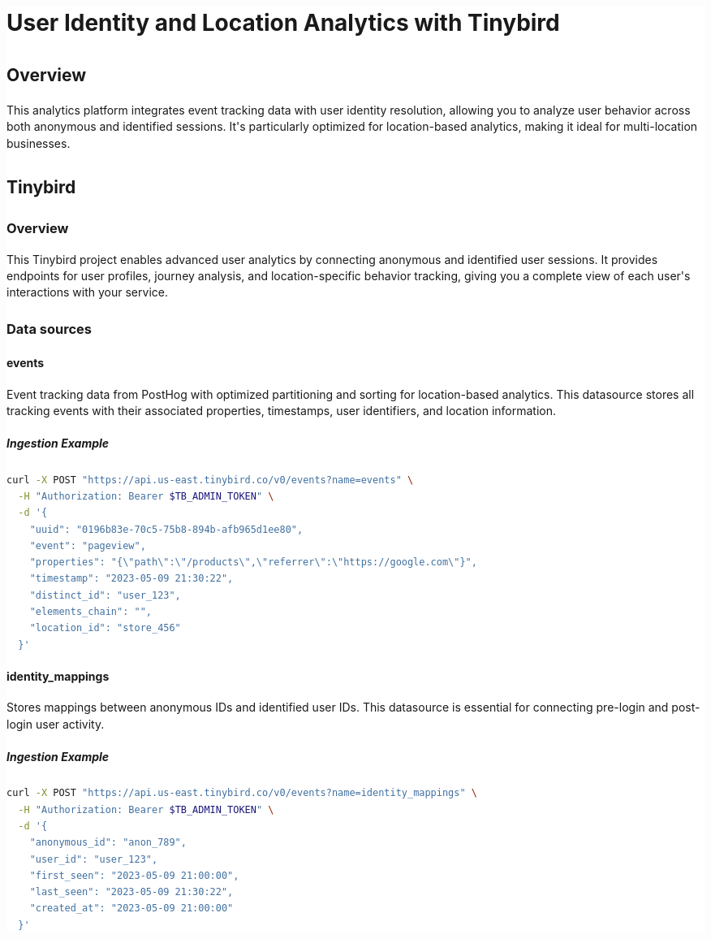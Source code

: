 # User Identity and Location Analytics with Tinybird

## Overview
This analytics platform integrates event tracking data with user identity resolution, allowing you to analyze user behavior across both anonymous and identified sessions. It's particularly optimized for location-based analytics, making it ideal for multi-location businesses.

## Tinybird

### Overview
This Tinybird project enables advanced user analytics by connecting anonymous and identified user sessions. It provides endpoints for user profiles, journey analysis, and location-specific behavior tracking, giving you a complete view of each user's interactions with your service.

### Data sources

#### events
Event tracking data from PostHog with optimized partitioning and sorting for location-based analytics. This datasource stores all tracking events with their associated properties, timestamps, user identifiers, and location information.

##### Ingestion Example
```bash
curl -X POST "https://api.us-east.tinybird.co/v0/events?name=events" \
  -H "Authorization: Bearer $TB_ADMIN_TOKEN" \
  -d '{
    "uuid": "0196b83e-70c5-75b8-894b-afb965d1ee80",
    "event": "pageview",
    "properties": "{\"path\":\"/products\",\"referrer\":\"https://google.com\"}",
    "timestamp": "2023-05-09 21:30:22",
    "distinct_id": "user_123",
    "elements_chain": "",
    "location_id": "store_456"
  }'
```

#### identity_mappings
Stores mappings between anonymous IDs and identified user IDs. This datasource is essential for connecting pre-login and post-login user activity.

##### Ingestion Example
```bash
curl -X POST "https://api.us-east.tinybird.co/v0/events?name=identity_mappings" \
  -H "Authorization: Bearer $TB_ADMIN_TOKEN" \
  -d '{
    "anonymous_id": "anon_789",
    "user_id": "user_123",
    "first_seen": "2023-05-09 21:00:00",
    "last_seen": "2023-05-09 21:30:22",
    "created_at": "2023-05-09 21:00:00"
  }'
```
